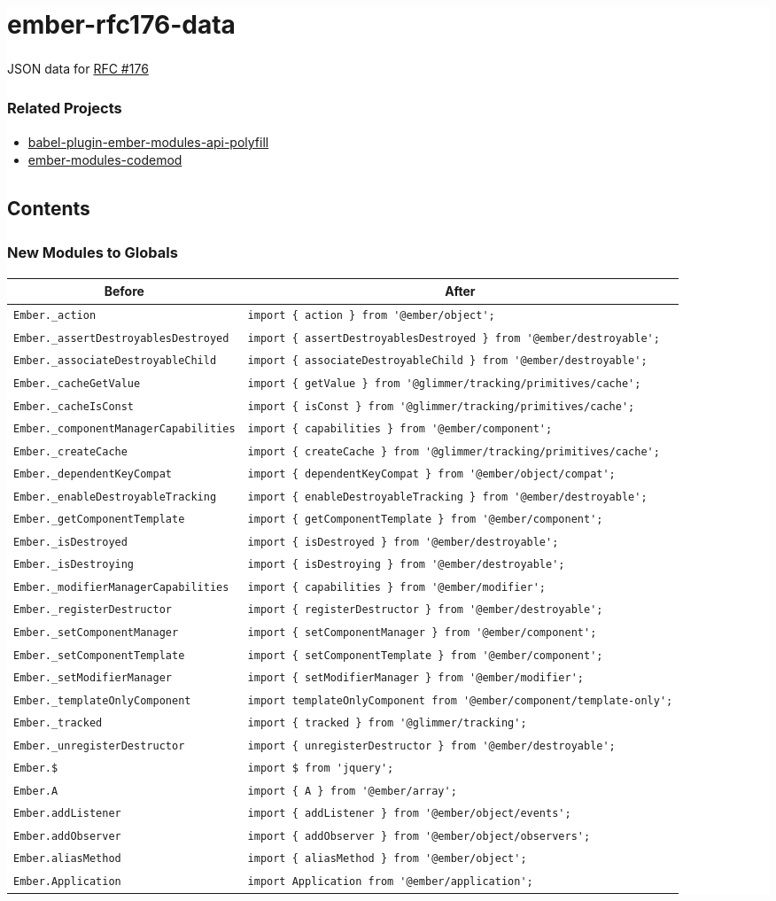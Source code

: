 
ember-rfc176-data
==============================================================================

JSON data for [RFC #176](https://github.com/emberjs/rfcs/blob/master/text/0176-javascript-module-api.md)

### Related Projects

- [babel-plugin-ember-modules-api-polyfill](https://github.com/ember-cli/babel-plugin-ember-modules-api-polyfill)
- [ember-modules-codemod](https://github.com/ember-cli/ember-modules-codemod)

## Contents

### New Modules to Globals



| Before                                   | After                                                                       |
| ---                                      | ---                                                                         |
| `Ember._action`                          | `import { action } from '@ember/object';`                                   |
| `Ember._assertDestroyablesDestroyed`     | `import { assertDestroyablesDestroyed } from '@ember/destroyable';`         |
| `Ember._associateDestroyableChild`       | `import { associateDestroyableChild } from '@ember/destroyable';`           |
| `Ember._cacheGetValue`                   | `import { getValue } from '@glimmer/tracking/primitives/cache';`            |
| `Ember._cacheIsConst`                    | `import { isConst } from '@glimmer/tracking/primitives/cache';`             |
| `Ember._componentManagerCapabilities`    | `import { capabilities } from '@ember/component';`                          |
| `Ember._createCache`                     | `import { createCache } from '@glimmer/tracking/primitives/cache';`         |
| `Ember._dependentKeyCompat`              | `import { dependentKeyCompat } from '@ember/object/compat';`                |
| `Ember._enableDestroyableTracking`       | `import { enableDestroyableTracking } from '@ember/destroyable';`           |
| `Ember._getComponentTemplate`            | `import { getComponentTemplate } from '@ember/component';`                  |
| `Ember._isDestroyed`                     | `import { isDestroyed } from '@ember/destroyable';`                         |
| `Ember._isDestroying`                    | `import { isDestroying } from '@ember/destroyable';`                        |
| `Ember._modifierManagerCapabilities`     | `import { capabilities } from '@ember/modifier';`                           |
| `Ember._registerDestructor`              | `import { registerDestructor } from '@ember/destroyable';`                  |
| `Ember._setComponentManager`             | `import { setComponentManager } from '@ember/component';`                   |
| `Ember._setComponentTemplate`            | `import { setComponentTemplate } from '@ember/component';`                  |
| `Ember._setModifierManager`              | `import { setModifierManager } from '@ember/modifier';`                     |
| `Ember._templateOnlyComponent`           | `import templateOnlyComponent from '@ember/component/template-only';`       |
| `Ember._tracked`                         | `import { tracked } from '@glimmer/tracking';`                              |
| `Ember._unregisterDestructor`            | `import { unregisterDestructor } from '@ember/destroyable';`                |
| `Ember.$`                                | `import $ from 'jquery';`                                                   |
| `Ember.A`                                | `import { A } from '@ember/array';`                                         |
| `Ember.addListener`                      | `import { addListener } from '@ember/object/events';`                       |
| `Ember.addObserver`                      | `import { addObserver } from '@ember/object/observers';`                    |
| `Ember.aliasMethod`                      | `import { aliasMethod } from '@ember/object';`                              |
| `Ember.Application`                      | `import Application from '@ember/application';`                             |